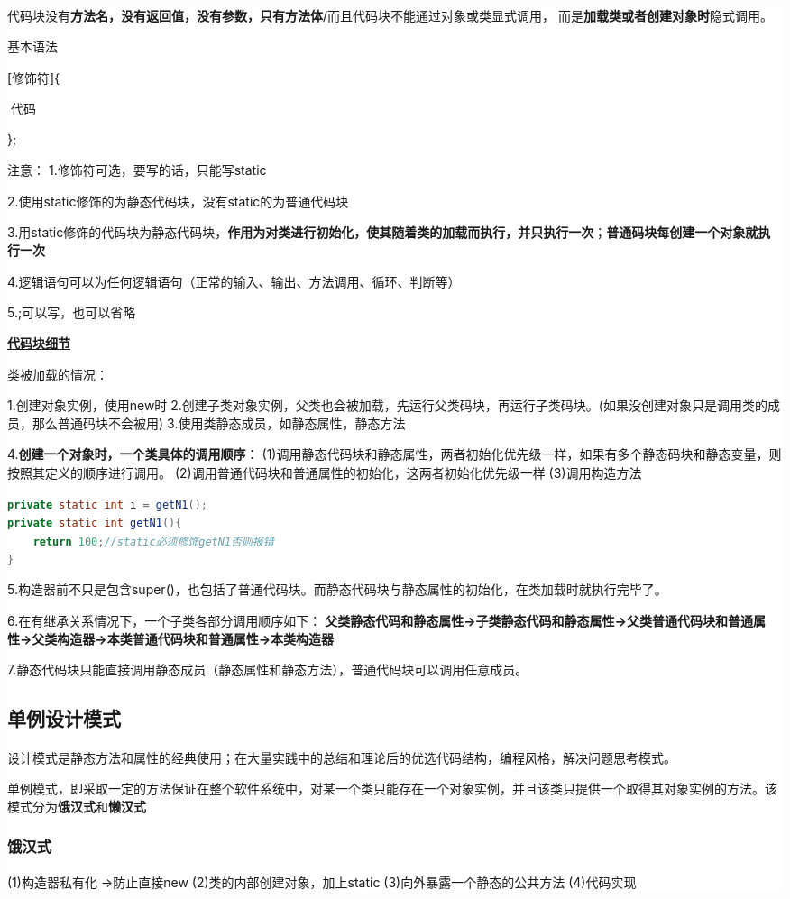 代码块没有**方法名，没有返回值，没有参数，只有方法体**/而且代码块不能通过对象或类显式调用， 而是**加载类或者创建对象时**隐式调用。

基本语法

[修饰符]{

​	代码

};

注意：
1.修饰符可选，要写的话，只能写static

2.使用static修饰的为静态代码块，没有static的为普通代码块

3.用static修饰的代码块为静态代码块，**作用为对类进行初始化，使其随着类的加载而执行，并只执行一次**；**普通码块每创建一个对象就执行一次**

4.逻辑语句可以为任何逻辑语句（正常的输入、输出、方法调用、循环、判断等）

5.;可以写，也可以省略

**<u>代码块细节</u>**

类被加载的情况：

1.创建对象实例，使用new时
2.创建子类对象实例，父类也会被加载，先运行父类码块，再运行子类码块。(如果没创建对象只是调用类的成员，那么普通码块不会被用)
3.使用类静态成员，如静态属性，静态方法 

4.**创建一个对象时，一个类具体的调用顺序**：
	(1)调用静态代码块和静态属性，两者初始化优先级一样，如果有多个静态码块和静态变量，则按照其定义的顺序进行调用。
	(2)调用普通代码块和普通属性的初始化，这两者初始化优先级一样
	(3)调用构造方法

```java
private static int i = getN1();
private static int getN1(){
    return 100;//static必须修饰getN1否则报错
}
```

5.构造器前不只是包含super()，也包括了普通代码块。而静态代码块与静态属性的初始化，在类加载时就执行完毕了。

6.在有继承关系情况下，一个子类各部分调用顺序如下：
**父类静态代码和静态属性->子类静态代码和静态属性->父类普通代码块和普通属性->父类构造器->本类普通代码块和普通属性->本类构造器**

7.静态代码块只能直接调用静态成员（静态属性和静态方法），普通代码块可以调用任意成员。

## 单例设计模式

设计模式是静态方法和属性的经典使用；在大量实践中的总结和理论后的优选代码结构，编程风格，解决问题思考模式。

单例模式，即采取一定的方法保证在整个软件系统中，对某一个类只能存在一个对象实例，并且该类只提供一个取得其对象实例的方法。该模式分为**饿汉式**和**懒汉式**

### 饿汉式

(1)构造器私有化 ->防止直接new
(2)类的内部创建对象，加上static
(3)向外暴露一个静态的公共方法
(4)代码实现
